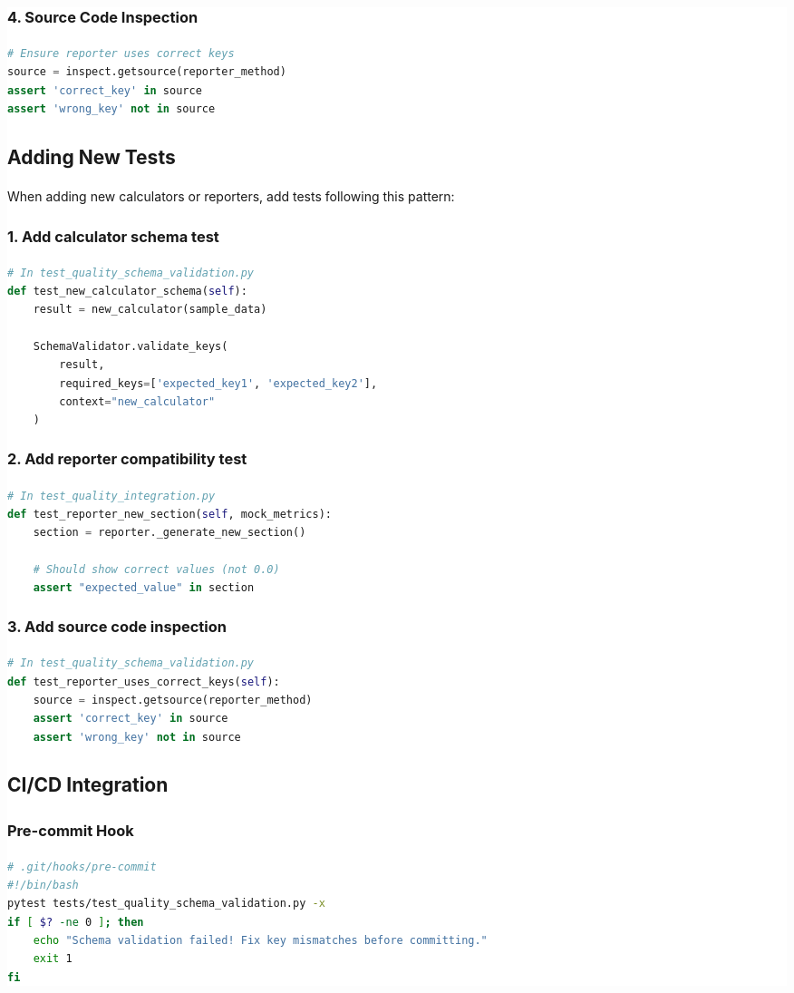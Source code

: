 ### 4. Source Code Inspection
```python
# Ensure reporter uses correct keys
source = inspect.getsource(reporter_method)
assert 'correct_key' in source
assert 'wrong_key' not in source
```

## Adding New Tests

When adding new calculators or reporters, add tests following this pattern:

### 1. Add calculator schema test
```python
# In test_quality_schema_validation.py
def test_new_calculator_schema(self):
    result = new_calculator(sample_data)
    
    SchemaValidator.validate_keys(
        result,
        required_keys=['expected_key1', 'expected_key2'],
        context="new_calculator"
    )
```

### 2. Add reporter compatibility test
```python
# In test_quality_integration.py
def test_reporter_new_section(self, mock_metrics):
    section = reporter._generate_new_section()
    
    # Should show correct values (not 0.0)
    assert "expected_value" in section
```

### 3. Add source code inspection
```python
# In test_quality_schema_validation.py
def test_reporter_uses_correct_keys(self):
    source = inspect.getsource(reporter_method)
    assert 'correct_key' in source
    assert 'wrong_key' not in source
```

## CI/CD Integration

### Pre-commit Hook
```bash
# .git/hooks/pre-commit
#!/bin/bash
pytest tests/test_quality_schema_validation.py -x
if [ $? -ne 0 ]; then
    echo "Schema validation failed! Fix key mismatches before committing."
    exit 1
fi
```

